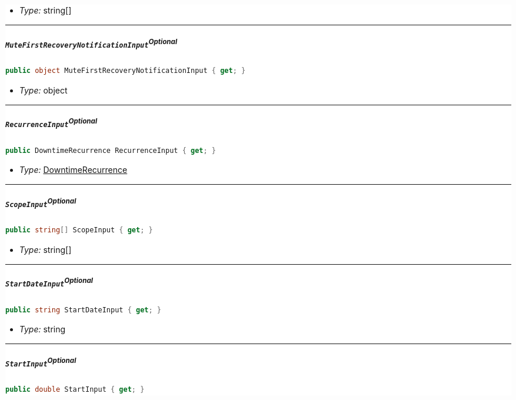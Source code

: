- *Type:* string[]

---

##### `MuteFirstRecoveryNotificationInput`<sup>Optional</sup> <a name="MuteFirstRecoveryNotificationInput" id="@cdktf/provider-datadog.downtime.Downtime.property.muteFirstRecoveryNotificationInput"></a>

```csharp
public object MuteFirstRecoveryNotificationInput { get; }
```

- *Type:* object

---

##### `RecurrenceInput`<sup>Optional</sup> <a name="RecurrenceInput" id="@cdktf/provider-datadog.downtime.Downtime.property.recurrenceInput"></a>

```csharp
public DowntimeRecurrence RecurrenceInput { get; }
```

- *Type:* <a href="#@cdktf/provider-datadog.downtime.DowntimeRecurrence">DowntimeRecurrence</a>

---

##### `ScopeInput`<sup>Optional</sup> <a name="ScopeInput" id="@cdktf/provider-datadog.downtime.Downtime.property.scopeInput"></a>

```csharp
public string[] ScopeInput { get; }
```

- *Type:* string[]

---

##### `StartDateInput`<sup>Optional</sup> <a name="StartDateInput" id="@cdktf/provider-datadog.downtime.Downtime.property.startDateInput"></a>

```csharp
public string StartDateInput { get; }
```

- *Type:* string

---

##### `StartInput`<sup>Optional</sup> <a name="StartInput" id="@cdktf/provider-datadog.downtime.Downtime.property.startInput"></a>

```csharp
public double StartInput { get; }
```
